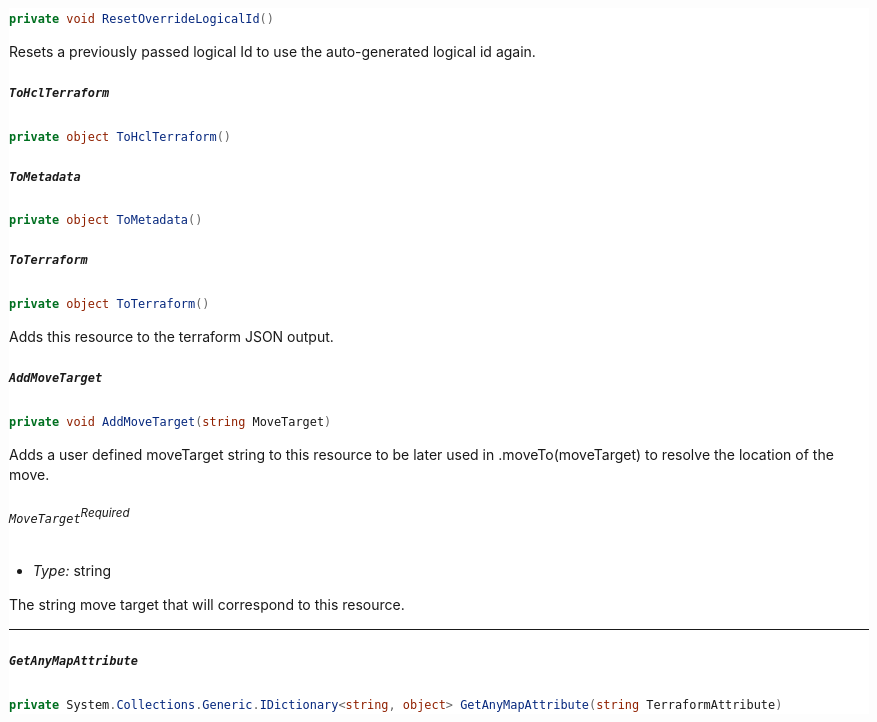 ```csharp
private void ResetOverrideLogicalId()
```

Resets a previously passed logical Id to use the auto-generated logical id again.

##### `ToHclTerraform` <a name="ToHclTerraform" id="@cdktf/provider-opentelekomcloud.privateNatGatewayV3.PrivateNatGatewayV3.toHclTerraform"></a>

```csharp
private object ToHclTerraform()
```

##### `ToMetadata` <a name="ToMetadata" id="@cdktf/provider-opentelekomcloud.privateNatGatewayV3.PrivateNatGatewayV3.toMetadata"></a>

```csharp
private object ToMetadata()
```

##### `ToTerraform` <a name="ToTerraform" id="@cdktf/provider-opentelekomcloud.privateNatGatewayV3.PrivateNatGatewayV3.toTerraform"></a>

```csharp
private object ToTerraform()
```

Adds this resource to the terraform JSON output.

##### `AddMoveTarget` <a name="AddMoveTarget" id="@cdktf/provider-opentelekomcloud.privateNatGatewayV3.PrivateNatGatewayV3.addMoveTarget"></a>

```csharp
private void AddMoveTarget(string MoveTarget)
```

Adds a user defined moveTarget string to this resource to be later used in .moveTo(moveTarget) to resolve the location of the move.

###### `MoveTarget`<sup>Required</sup> <a name="MoveTarget" id="@cdktf/provider-opentelekomcloud.privateNatGatewayV3.PrivateNatGatewayV3.addMoveTarget.parameter.moveTarget"></a>

- *Type:* string

The string move target that will correspond to this resource.

---

##### `GetAnyMapAttribute` <a name="GetAnyMapAttribute" id="@cdktf/provider-opentelekomcloud.privateNatGatewayV3.PrivateNatGatewayV3.getAnyMapAttribute"></a>

```csharp
private System.Collections.Generic.IDictionary<string, object> GetAnyMapAttribute(string TerraformAttribute)
```
